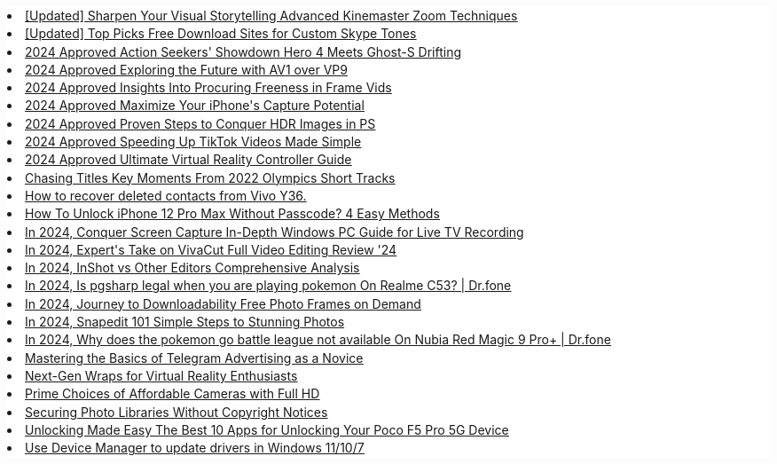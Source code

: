 <li><a href="https://fox-access.techidaily.com/updated-sharpen-your-visual-storytelling-advanced-kinemaster-zoom-techniques/"><u>[Updated] Sharpen Your Visual Storytelling  Advanced Kinemaster Zoom Techniques</u></a></li>
<li><a href="https://fox-access.techidaily.com/updated-top-picks-free-download-sites-for-custom-skype-tones/"><u>[Updated] Top Picks  Free Download Sites for Custom Skype Tones</u></a></li>
<li><a href="https://fox-access.techidaily.com/2024-approved-action-seekers-showdown-hero-4-meets-ghost-s-drifting/"><u>2024 Approved  Action Seekers' Showdown  Hero 4 Meets Ghost-S Drifting</u></a></li>
<li><a href="https://some-techniques.techidaily.com/2024-approved-exploring-the-future-with-av1-over-vp9/"><u>2024 Approved  Exploring the Future with AV1 over VP9</u></a></li>
<li><a href="https://fox-access.techidaily.com/2024-approved-insights-into-procuring-freeness-in-frame-vids/"><u>2024 Approved  Insights Into Procuring Freeness in Frame Vids</u></a></li>
<li><a href="https://fox-access.techidaily.com/2024-approved-maximize-your-iphones-capture-potential/"><u>2024 Approved  Maximize Your iPhone's Capture Potential</u></a></li>
<li><a href="https://fox-access.techidaily.com/2024-approved-proven-steps-to-conquer-hdr-images-in-ps/"><u>2024 Approved  Proven Steps to Conquer HDR Images in PS</u></a></li>
<li><a href="https://tiktok-clips.techidaily.com/2024-approved-speeding-up-tiktok-videos-made-simple/"><u>2024 Approved  Speeding Up TikTok Videos Made Simple</u></a></li>
<li><a href="https://fox-access.techidaily.com/2024-approved-ultimate-virtual-reality-controller-guide/"><u>2024 Approved  Ultimate Virtual Reality Controller Guide</u></a></li>
<li><a href="https://fox-access.techidaily.com/chasing-titles-key-moments-from-2022-olympics-short-tracks/"><u>Chasing Titles  Key Moments From 2022 Olympics Short Tracks</u></a></li>
<li><a href="https://blog-min.techidaily.com/how-to-recover-deleted-contacts-from-vivo-y36-by-fonelab-android-recover-contacts/"><u>How to recover deleted contacts from Vivo Y36.</u></a></li>
<li><a href="https://ios-unlock.techidaily.com/how-to-unlock-iphone-12-pro-max-without-passcode-4-easy-methods-by-drfone-ios/"><u>How To Unlock iPhone 12 Pro Max Without Passcode? 4 Easy Methods</u></a></li>
<li><a href="https://video-capture.techidaily.com/in-2024-conquer-screen-capture-in-depth-windows-pc-guide-for-live-tv-recording/"><u>In 2024, Conquer Screen Capture  In-Depth Windows PC Guide for Live TV Recording</u></a></li>
<li><a href="https://fox-access.techidaily.com/in-2024-experts-take-on-vivacut-full-video-editing-review-24/"><u>In 2024, Expert's Take on VivaCut  Full Video Editing Review '24</u></a></li>
<li><a href="https://fox-access.techidaily.com/in-2024-inshot-vs-other-editors-comprehensive-analysis/"><u>In 2024, InShot vs Other Editors  Comprehensive Analysis</u></a></li>
<li><a href="https://phone-solutions.techidaily.com/in-2024-is-pgsharp-legal-when-you-are-playing-pokemon-on-realme-c53-drfone-by-drfone-virtual-android/"><u>In 2024, Is pgsharp legal when you are playing pokemon On Realme C53? | Dr.fone</u></a></li>
<li><a href="https://fox-access.techidaily.com/in-2024-journey-to-downloadability-free-photo-frames-on-demand/"><u>In 2024, Journey to Downloadability  Free Photo Frames on Demand</u></a></li>
<li><a href="https://fox-access.techidaily.com/in-2024-snapedit-101-simple-steps-to-stunning-photos/"><u>In 2024, Snapedit 101  Simple Steps to Stunning Photos</u></a></li>
<li><a href="https://pokemon-go-android.techidaily.com/in-2024-why-does-the-pokemon-go-battle-league-not-available-on-nubia-red-magic-9-proplus-drfone-by-drfone-virtual-android/"><u>In 2024, Why does the pokemon go battle league not available On Nubia Red Magic 9 Pro+ | Dr.fone</u></a></li>
<li><a href="https://fox-access.techidaily.com/mastering-the-basics-of-telegram-advertising-as-a-novice/"><u>Mastering the Basics of Telegram Advertising as a Novice</u></a></li>
<li><a href="https://fox-access.techidaily.com/next-gen-wraps-for-virtual-reality-enthusiasts/"><u>Next-Gen Wraps for Virtual Reality Enthusiasts</u></a></li>
<li><a href="https://fox-access.techidaily.com/prime-choices-of-affordable-cameras-with-full-hd/"><u>Prime Choices of Affordable Cameras with Full HD</u></a></li>
<li><a href="https://fox-access.techidaily.com/securing-photo-libraries-without-copyright-notices/"><u>Securing Photo Libraries Without Copyright Notices</u></a></li>
<li><a href="https://easy-unlock-android.techidaily.com/unlocking-made-easy-the-best-10-apps-for-unlocking-your-poco-f5-pro-5g-device-by-drfone-android/"><u>Unlocking Made Easy The Best 10 Apps for Unlocking Your Poco F5 Pro 5G Device</u></a></li>
<li><a href="https://techidaily.com/use-device-manager-to-update-drivers-in-windows-11107-by-drivereasy-guide/"><u>Use Device Manager to update drivers in Windows 11/10/7</u></a></li>
</ul></div>
